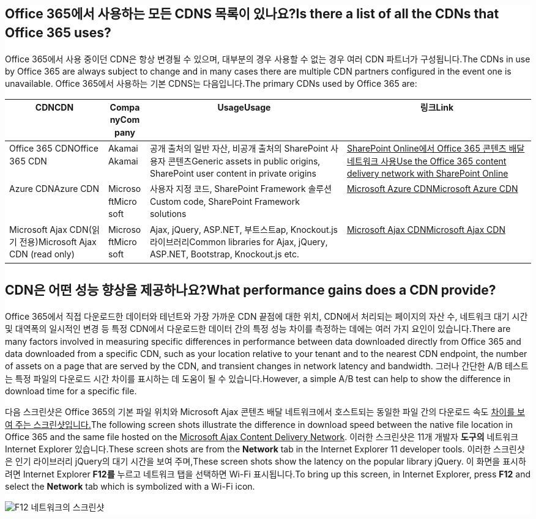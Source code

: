 ## <a name="is-there-a-list-of-all-the-cdns-that-office-365-uses"></a><span data-ttu-id="444f6-176">Office 365에서 사용하는 모든 CDNS 목록이 있나요?</span><span class="sxs-lookup"><span data-stu-id="444f6-176">Is there a list of all the CDNs that Office 365 uses?</span></span>

<span data-ttu-id="444f6-177">Office 365에서 사용 중이던 CDN은 항상 변경될 수 있으며, 대부분의 경우 사용할 수 없는 경우 여러 CDN 파트너가 구성됩니다.</span><span class="sxs-lookup"><span data-stu-id="444f6-177">The CDNs in use by Office 365 are always subject to change and in many cases there are multiple CDN partners configured in the event one is unavailable.</span></span> <span data-ttu-id="444f6-178">Office 365에서 사용하는 기본 CDNS는 다음입니다.</span><span class="sxs-lookup"><span data-stu-id="444f6-178">The primary CDNs used by Office 365 are:</span></span>

|<span data-ttu-id="444f6-179">CDN</span><span class="sxs-lookup"><span data-stu-id="444f6-179">CDN</span></span>  |<span data-ttu-id="444f6-180">Company</span><span class="sxs-lookup"><span data-stu-id="444f6-180">Company</span></span>  |<span data-ttu-id="444f6-181">Usage</span><span class="sxs-lookup"><span data-stu-id="444f6-181">Usage</span></span>  |<span data-ttu-id="444f6-182">링크</span><span class="sxs-lookup"><span data-stu-id="444f6-182">Link</span></span>  |
|---------|---------|---------|---------|
|<span data-ttu-id="444f6-183">Office 365 CDN</span><span class="sxs-lookup"><span data-stu-id="444f6-183">Office 365 CDN</span></span>     |<span data-ttu-id="444f6-184">Akamai</span><span class="sxs-lookup"><span data-stu-id="444f6-184">Akamai</span></span>         |<span data-ttu-id="444f6-185">공개 출처의 일반 자산, 비공개 출처의 SharePoint 사용자 콘텐츠</span><span class="sxs-lookup"><span data-stu-id="444f6-185">Generic assets in public origins, SharePoint user content in private origins</span></span>         |[<span data-ttu-id="444f6-186">SharePoint Online에서 Office 365 콘텐츠 배달 네트워크 사용</span><span class="sxs-lookup"><span data-stu-id="444f6-186">Use the Office 365 content delivery network with SharePoint Online</span></span>](use-microsoft-365-cdn-with-spo.md)         |
|<span data-ttu-id="444f6-187">Azure CDN</span><span class="sxs-lookup"><span data-stu-id="444f6-187">Azure CDN</span></span>     |<span data-ttu-id="444f6-188">Microsoft</span><span class="sxs-lookup"><span data-stu-id="444f6-188">Microsoft</span></span>         |<span data-ttu-id="444f6-189">사용자 지정 코드, SharePoint Framework 솔루션</span><span class="sxs-lookup"><span data-stu-id="444f6-189">Custom code, SharePoint Framework solutions</span></span>         |[<span data-ttu-id="444f6-190">Microsoft Azure CDN</span><span class="sxs-lookup"><span data-stu-id="444f6-190">Microsoft Azure CDN</span></span>](https://azure.microsoft.com/documentation/services/cdn/)         |
|<span data-ttu-id="444f6-191">Microsoft Ajax CDN(읽기 전용)</span><span class="sxs-lookup"><span data-stu-id="444f6-191">Microsoft Ajax CDN (read only)</span></span>     |<span data-ttu-id="444f6-192">Microsoft</span><span class="sxs-lookup"><span data-stu-id="444f6-192">Microsoft</span></span>         |<span data-ttu-id="444f6-193">Ajax, jQuery, ASP.NET, 부트스트ap, Knockout.js 라이브러리</span><span class="sxs-lookup"><span data-stu-id="444f6-193">Common libraries for Ajax, jQuery, ASP.NET, Bootstrap, Knockout.js etc.</span></span>         |[<span data-ttu-id="444f6-194">Microsoft Ajax CDN</span><span class="sxs-lookup"><span data-stu-id="444f6-194">Microsoft Ajax CDN</span></span>](/aspnet/ajax/cdn/overview)         |

## <a name="what-performance-gains-does-a-cdn-provide"></a><span data-ttu-id="444f6-195">CDN은 어떤 성능 향상을 제공하나요?</span><span class="sxs-lookup"><span data-stu-id="444f6-195">What performance gains does a CDN provide?</span></span>

<span data-ttu-id="444f6-196">Office 365에서 직접 다운로드한 데이터와 테넌트와 가장 가까운 CDN 끝점에 대한 위치, CDN에서 처리되는 페이지의 자산 수, 네트워크 대기 시간 및 대역폭의 일시적인 변경 등 특정 CDN에서 다운로드한 데이터 간의 특정 성능 차이를 측정하는 데에는 여러 가지 요인이 있습니다.</span><span class="sxs-lookup"><span data-stu-id="444f6-196">There are many factors involved in measuring specific differences in performance between data downloaded directly from Office 365 and data downloaded from a specific CDN, such as your location relative to your tenant and to the nearest CDN endpoint, the number of assets on a page that are served by the CDN, and transient changes in network latency and bandwidth.</span></span> <span data-ttu-id="444f6-197">그러나 간단한 A/B 테스트는 특정 파일의 다운로드 시간 차이를 표시하는 데 도움이 될 수 있습니다.</span><span class="sxs-lookup"><span data-stu-id="444f6-197">However, a simple A/B test can help to show the difference in download time for a specific file.</span></span>

<span data-ttu-id="444f6-198">다음 스크린샷은 Office 365의 기본 파일 위치와 Microsoft Ajax 콘텐츠 배달 네트워크에서 호스트되는 동일한 파일 간의 다운로드 속도 [차이를 보여 주는 스크린샷입니다.](/aspnet/ajax/cdn/overview)</span><span class="sxs-lookup"><span data-stu-id="444f6-198">The following screen shots illustrate the difference in download speed between the native file location in Office 365 and the same file hosted on the [Microsoft Ajax Content Delivery Network](/aspnet/ajax/cdn/overview).</span></span> <span data-ttu-id="444f6-199">이러한 스크린샷은 11개 개발자 **도구의** 네트워크 Internet Explorer 있습니다.</span><span class="sxs-lookup"><span data-stu-id="444f6-199">These screen shots are from the **Network** tab in the Internet Explorer 11 developer tools.</span></span> <span data-ttu-id="444f6-200">이러한 스크린샷은 인기 라이브러리 jQuery의 대기 시간을 보여 주며,</span><span class="sxs-lookup"><span data-stu-id="444f6-200">These screen shots show the latency on the popular library jQuery.</span></span> <span data-ttu-id="444f6-201">이 화면을 표시하려면 Internet Explorer **F12를** 누르고 네트워크  탭을 선택하면 Wi-Fi 표시됩니다.</span><span class="sxs-lookup"><span data-stu-id="444f6-201">To bring up this screen, in Internet Explorer, press **F12** and select the **Network** tab which is symbolized with a Wi-Fi icon.</span></span>
  
![F12 네트워크의 스크린샷](../media/930541fd-af9b-434a-ae18-7bda867be128.png)
  